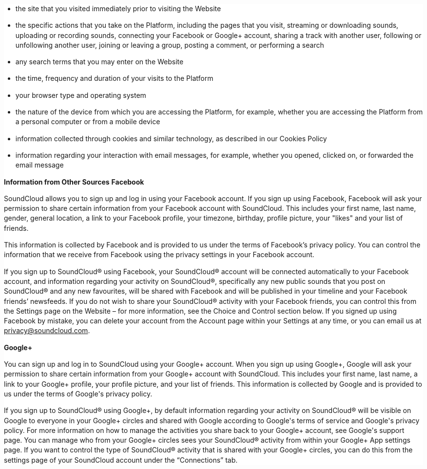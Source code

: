* the site that you visited immediately prior to visiting the Website

* the specific actions that you take on the Platform, including the pages that you visit, streaming or downloading sounds, uploading or recording sounds, connecting your Facebook or Google+ account, sharing a track with another user, following or unfollowing another user, joining or leaving a group, posting a comment, or performing a search

* any search terms that you may enter on the Website

* the time, frequency and duration of your visits to the Platform

* your browser type and operating system

* the nature of the device from which you are accessing the Platform, for example, whether you are accessing the Platform from a personal computer or from a mobile device

* information collected through cookies and similar technology, as described in our Cookies Policy

* information regarding your interaction with email messages, for example, whether you opened, clicked on, or forwarded the email message

**Information from Other Sources**
**Facebook**

SoundCloud allows you to sign up and log in using your Facebook account. If you sign up using Facebook, Facebook will ask your permission to share certain information from your Facebook account with SoundCloud. This includes your first name, last name, gender, general location, a link to your Facebook profile, your timezone, birthday, profile picture, your "likes" and your list of friends.

This information is collected by Facebook and is provided to us under the terms of Facebook’s privacy policy. You can control the information that we receive from Facebook using the privacy settings in your Facebook account.

If you sign up to SoundCloud® using Facebook, your SoundCloud® account will be connected automatically to your Facebook account, and information regarding your activity on SoundCloud®, specifically any new public sounds that you post on SoundCloud® and any new favourites, will be shared with Facebook and will be published in your timeline and your Facebook friends’ newsfeeds. If you do not wish to share your SoundCloud® activity with your Facebook friends, you can control this from the Settings page on the Website – for more information, see the Choice and Control section below. If you signed up using Facebook by mistake, you can delete your account from the Account page within your Settings at any time, or you can email us at privacy@soundcloud.com.

**Google+**

You can sign up and log in to SoundCloud using your Google+ account. When you sign up using Google+, Google will ask your permission to share certain information from your Google+ account with SoundCloud. This includes your first name, last name, a link to your Google+ profile, your profile picture, and your list of friends. This information is collected by Google and is provided to us under the terms of Google's privacy policy.

If you sign up to SoundCloud® using Google+, by default information regarding your activity on SoundCloud® will be visible on Google to everyone in your Google+ circles and shared with Google according to Google's terms of service and Google's privacy policy. For more information on how to manage the activities you share back to your Google+ account, see Google's support page. You can manage who from your Google+ circles sees your SoundCloud® activity from within your Google+ App settings page. If you want to control the type of SoundCloud® activity that is shared with your Google+ circles, you can do this from the settings page of your SoundCloud account under the “Connections” tab.
